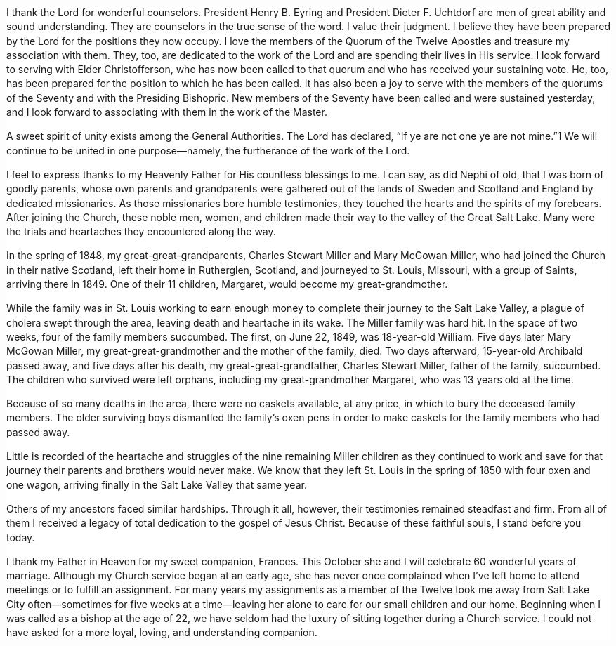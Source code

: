 I thank the Lord for wonderful counselors. President Henry B. Eyring and President Dieter F. Uchtdorf are men of great ability and sound understanding. They are counselors in the true sense of the word. I value their judgment. I believe they have been prepared by the Lord for the positions they now occupy. I love the members of the Quorum of the Twelve Apostles and treasure my association with them. They, too, are dedicated to the work of the Lord and are spending their lives in His service. I look forward to serving with Elder Christofferson, who has now been called to that quorum and who has received your sustaining vote. He, too, has been prepared for the position to which he has been called. It has also been a joy to serve with the members of the quorums of the Seventy and with the Presiding Bishopric. New members of the Seventy have been called and were sustained yesterday, and I look forward to associating with them in the work of the Master.

A sweet spirit of unity exists among the General Authorities. The Lord has declared, “If ye are not one ye are not mine.”1 We will continue to be united in one purpose—namely, the furtherance of the work of the Lord.

I feel to express thanks to my Heavenly Father for His countless blessings to me. I can say, as did Nephi of old, that I was born of goodly parents, whose own parents and grandparents were gathered out of the lands of Sweden and Scotland and England by dedicated missionaries. As those missionaries bore humble testimonies, they touched the hearts and the spirits of my forebears. After joining the Church, these noble men, women, and children made their way to the valley of the Great Salt Lake. Many were the trials and heartaches they encountered along the way.

In the spring of 1848, my great-great-grandparents, Charles Stewart Miller and Mary McGowan Miller, who had joined the Church in their native Scotland, left their home in Rutherglen, Scotland, and journeyed to St. Louis, Missouri, with a group of Saints, arriving there in 1849. One of their 11 children, Margaret, would become my great-grandmother.

While the family was in St. Louis working to earn enough money to complete their journey to the Salt Lake Valley, a plague of cholera swept through the area, leaving death and heartache in its wake. The Miller family was hard hit. In the space of two weeks, four of the family members succumbed. The first, on June 22, 1849, was 18-year-old William. Five days later Mary McGowan Miller, my great-great-grandmother and the mother of the family, died. Two days afterward, 15-year-old Archibald passed away, and five days after his death, my great-great-grandfather, Charles Stewart Miller, father of the family, succumbed. The children who survived were left orphans, including my great-grandmother Margaret, who was 13 years old at the time.

Because of so many deaths in the area, there were no caskets available, at any price, in which to bury the deceased family members. The older surviving boys dismantled the family’s oxen pens in order to make caskets for the family members who had passed away.

Little is recorded of the heartache and struggles of the nine remaining Miller children as they continued to work and save for that journey their parents and brothers would never make. We know that they left St. Louis in the spring of 1850 with four oxen and one wagon, arriving finally in the Salt Lake Valley that same year.

Others of my ancestors faced similar hardships. Through it all, however, their testimonies remained steadfast and firm. From all of them I received a legacy of total dedication to the gospel of Jesus Christ. Because of these faithful souls, I stand before you today.

I thank my Father in Heaven for my sweet companion, Frances. This October she and I will celebrate 60 wonderful years of marriage. Although my Church service began at an early age, she has never once complained when I’ve left home to attend meetings or to fulfill an assignment. For many years my assignments as a member of the Twelve took me away from Salt Lake City often—sometimes for five weeks at a time—leaving her alone to care for our small children and our home. Beginning when I was called as a bishop at the age of 22, we have seldom had the luxury of sitting together during a Church service. I could not have asked for a more loyal, loving, and understanding companion.
